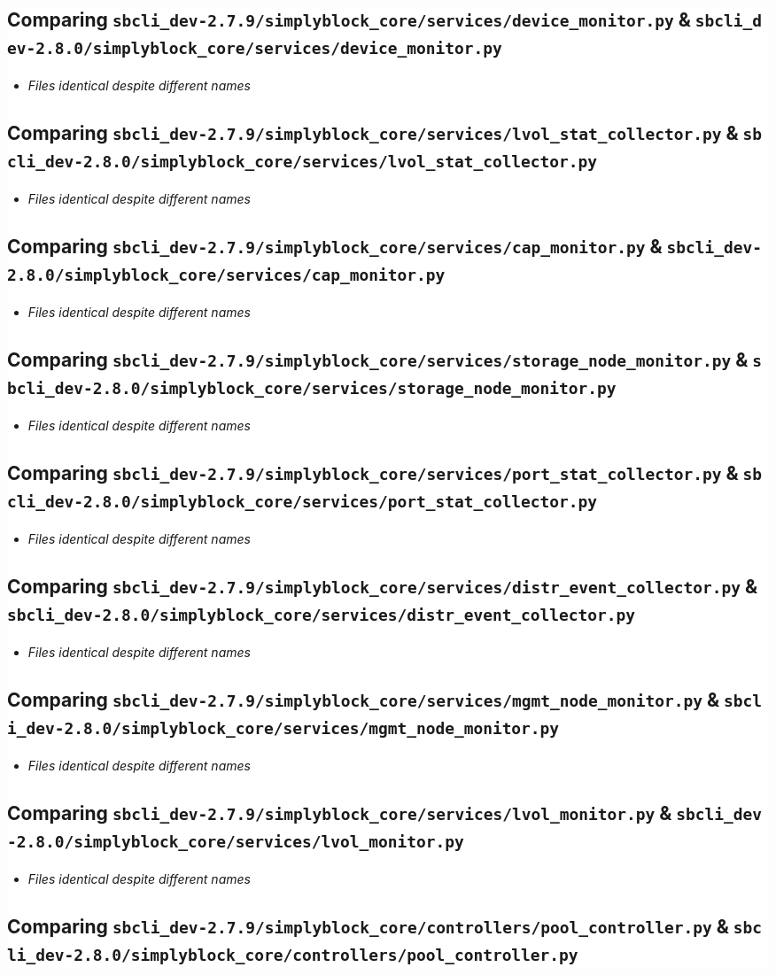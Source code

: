 ## Comparing `sbcli_dev-2.7.9/simplyblock_core/services/device_monitor.py` & `sbcli_dev-2.8.0/simplyblock_core/services/device_monitor.py`

 * *Files identical despite different names*

## Comparing `sbcli_dev-2.7.9/simplyblock_core/services/lvol_stat_collector.py` & `sbcli_dev-2.8.0/simplyblock_core/services/lvol_stat_collector.py`

 * *Files identical despite different names*

## Comparing `sbcli_dev-2.7.9/simplyblock_core/services/cap_monitor.py` & `sbcli_dev-2.8.0/simplyblock_core/services/cap_monitor.py`

 * *Files identical despite different names*

## Comparing `sbcli_dev-2.7.9/simplyblock_core/services/storage_node_monitor.py` & `sbcli_dev-2.8.0/simplyblock_core/services/storage_node_monitor.py`

 * *Files identical despite different names*

## Comparing `sbcli_dev-2.7.9/simplyblock_core/services/port_stat_collector.py` & `sbcli_dev-2.8.0/simplyblock_core/services/port_stat_collector.py`

 * *Files identical despite different names*

## Comparing `sbcli_dev-2.7.9/simplyblock_core/services/distr_event_collector.py` & `sbcli_dev-2.8.0/simplyblock_core/services/distr_event_collector.py`

 * *Files identical despite different names*

## Comparing `sbcli_dev-2.7.9/simplyblock_core/services/mgmt_node_monitor.py` & `sbcli_dev-2.8.0/simplyblock_core/services/mgmt_node_monitor.py`

 * *Files identical despite different names*

## Comparing `sbcli_dev-2.7.9/simplyblock_core/services/lvol_monitor.py` & `sbcli_dev-2.8.0/simplyblock_core/services/lvol_monitor.py`

 * *Files identical despite different names*

## Comparing `sbcli_dev-2.7.9/simplyblock_core/controllers/pool_controller.py` & `sbcli_dev-2.8.0/simplyblock_core/controllers/pool_controller.py`
